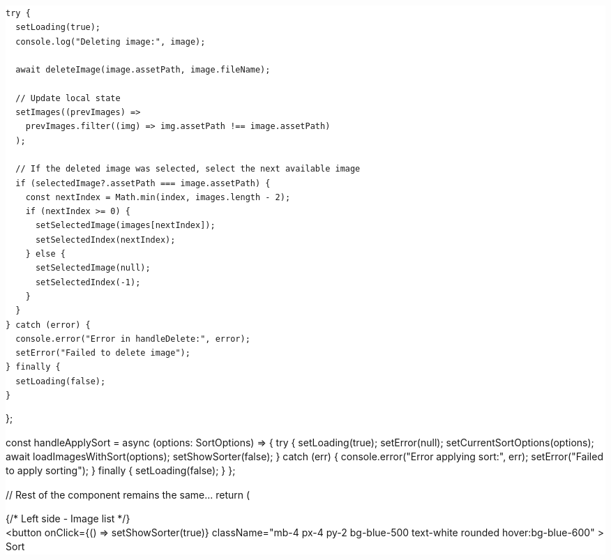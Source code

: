     try {
      setLoading(true);
      console.log("Deleting image:", image);

      await deleteImage(image.assetPath, image.fileName);

      // Update local state
      setImages((prevImages) =>
        prevImages.filter((img) => img.assetPath !== image.assetPath)
      );

      // If the deleted image was selected, select the next available image
      if (selectedImage?.assetPath === image.assetPath) {
        const nextIndex = Math.min(index, images.length - 2);
        if (nextIndex >= 0) {
          setSelectedImage(images[nextIndex]);
          setSelectedIndex(nextIndex);
        } else {
          setSelectedImage(null);
          setSelectedIndex(-1);
        }
      }
    } catch (error) {
      console.error("Error in handleDelete:", error);
      setError("Failed to delete image");
    } finally {
      setLoading(false);
    }
  };

  const handleApplySort = async (options: SortOptions) => {
    try {
      setLoading(true);
      setError(null);
      setCurrentSortOptions(options);
      await loadImagesWithSort(options);
      setShowSorter(false);
    } catch (err) {
      console.error("Error applying sort:", err);
      setError("Failed to apply sorting");
    } finally {
      setLoading(false);
    }
  };

  // Rest of the component remains the same...
  return (
    <div className="flex h-screen">
      {/* Left side - Image list */}
      <div className="w-1/2 overflow-y-auto p-4">
        <button
          onClick={() => setShowSorter(true)}
          className="mb-4 px-4 py-2 bg-blue-500 text-white rounded hover:bg-blue-600"
        >
          Sort
        </button>
